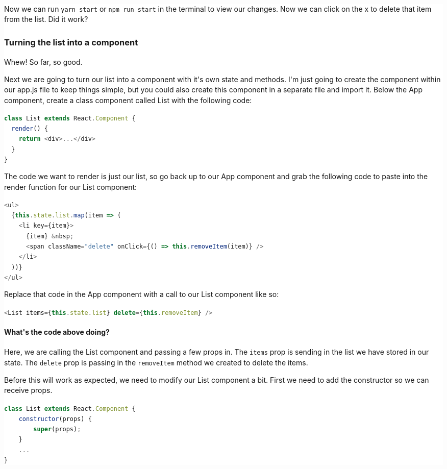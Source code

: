 Now we can run `yarn start` or `npm run start` in the terminal to view our changes. Now we can click on the x to delete that item from the list. Did it work?

### Turning the list into a component

Whew! So far, so good.

Next we are going to turn our list into a component with it's own state and methods. I'm just going to create the component within our app.js file to keep things simple, but you could also create this component in a separate file and import it. Below the App component, create a class component called List with the following code:

```jsx:title=app.js
class List extends React.Component {
  render() {
    return <div>...</div>
  }
}
```

The code we want to render is just our list, so go back up to our App component and grab the following code to paste into the render function for our List component:

```jsx:title=app.js
<ul>
  {this.state.list.map(item => (
    <li key={item}>
      {item} &nbsp;
      <span className="delete" onClick={() => this.removeItem(item)} />
    </li>
  ))}
</ul>
```

Replace that code in the App component with a call to our List component like so:

```jsx:title=app.js
<List items={this.state.list} delete={this.removeItem} />
```

#### What's the code above doing?

Here, we are calling the List component and passing a few props in. The `items` prop is sending in the list we have stored in our state. The `delete` prop is passing in the `removeItem` method we created to delete the items.

Before this will work as expected, we need to modify our List component a bit. First we need to add the constructor so we can receive props.

```jsx:title=app.js
class List extends React.Component {
    constructor(props) {
        super(props);
    }
    ...
}
```
